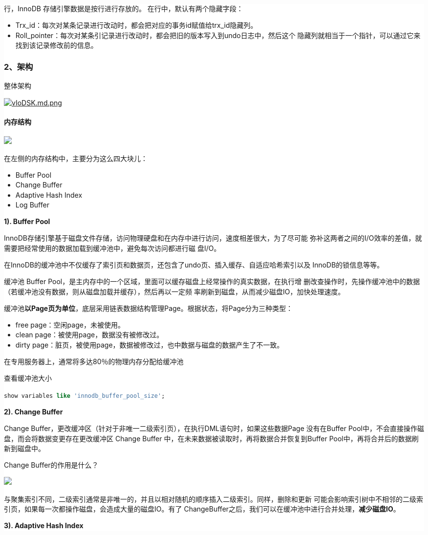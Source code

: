 行，InnoDB 存储引擎数据是按行进行存放的。 在行中，默认有两个隐藏字段： 

- Trx_id：每次对某条记录进行改动时，都会把对应的事务id赋值给trx_id隐藏列。 
- Roll_pointer：每次对某条引记录进行改动时，都会把旧的版本写入到undo日志中，然后这个 隐藏列就相当于一个指针，可以通过它来找到该记录修改前的信息。

### 2、架构

整体架构

[![vIoDSK.md.png](https://s1.ax1x.com/2022/09/02/vIoDSK.md.png)](https://imgse.com/i/vIoDSK)

 #### 内存结构

![](https://s1.ax1x.com/2022/09/02/vIohfP.png)

在左侧的内存结构中，主要分为这么四大块儿： 

- Buffer Pool
- Change Buffer
- Adaptive Hash Index
- Log Buffer

**1). Buffer Pool**

InnoDB存储引擎基于磁盘文件存储，访问物理硬盘和在内存中进行访问，速度相差很大，为了尽可能 弥补这两者之间的I/O效率的差值，就需要把经常使用的数据加载到缓冲池中，避免每次访问都进行磁 盘I/O。

在InnoDB的缓冲池中不仅缓存了索引页和数据页，还包含了undo页、插入缓存、自适应哈希索引以及 InnoDB的锁信息等等。

缓冲池 Buffer Pool，是主内存中的一个区域，里面可以缓存磁盘上经常操作的真实数据，在执行增 删改查操作时，先操作缓冲池中的数据（若缓冲池没有数据，则从磁盘加载并缓存），然后再以一定频 率刷新到磁盘，从而减少磁盘IO，加快处理速度。

缓冲池**以Page页为单位**，底层采用链表数据结构管理Page。根据状态，将Page分为三种类型：

-  free page：空闲page，未被使用。
- clean page：被使用page，数据没有被修改过。
-  dirty page：脏页，被使用page，数据被修改过，也中数据与磁盘的数据产生了不一致。

在专用服务器上，通常将多达80％的物理内存分配给缓冲池

查看缓冲池大小

```sql
show variables like 'innodb_buffer_pool_size';
```

**2). Change Buffer**

Change Buffer，更改缓冲区（针对于非唯一二级索引页），在执行DML语句时，如果这些数据Page 没有在Buffer Pool中，不会直接操作磁盘，而会将数据变更存在更改缓冲区 Change Buffer 中，在未来数据被读取时，再将数据合并恢复到Buffer Pool中，再将合并后的数据刷新到磁盘中。

Change Buffer的作用是什么？

![](https://s1.ax1x.com/2022/09/02/vITtc8.png)

与聚集索引不同，二级索引通常是非唯一的，并且以相对随机的顺序插入二级索引。同样，删除和更新 可能会影响索引树中不相邻的二级索引页，如果每一次都操作磁盘，会造成大量的磁盘IO。有了 ChangeBuffer之后，我们可以在缓冲池中进行合并处理，**减少磁盘IO**。

**3). Adaptive Hash Index**
